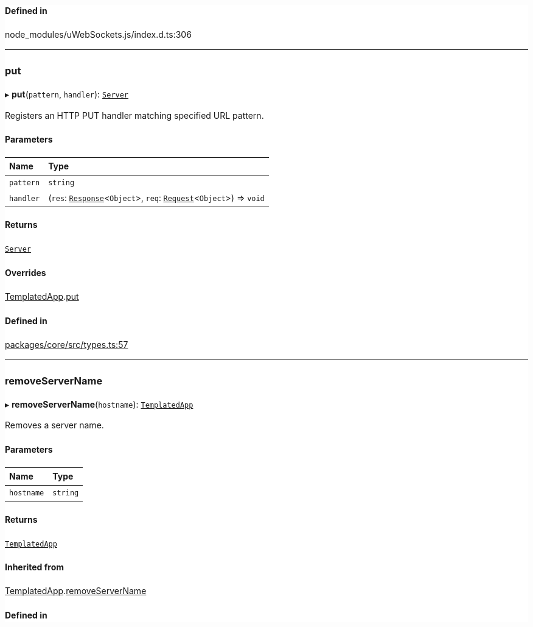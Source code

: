 #### Defined in

node_modules/uWebSockets.js/index.d.ts:306

___

### put

▸ **put**(`pattern`, `handler`): [`Server`](server.md)

Registers an HTTP PUT handler matching specified URL pattern.

#### Parameters

| Name | Type |
| :------ | :------ |
| `pattern` | `string` |
| `handler` | (`res`: [`Response`](../modules.md#response)<`Object`\>, `req`: [`Request`](../modules.md#request)<`Object`\>) => `void` |

#### Returns

[`Server`](server.md)

#### Overrides

[TemplatedApp](templatedapp.md).[put](templatedapp.md#put)

#### Defined in

[packages/core/src/types.ts:57](https://github.com/mattiasewers/sact/blob/df76a34/packages/core/src/types.ts#L57)

___

### removeServerName

▸ **removeServerName**(`hostname`): [`TemplatedApp`](templatedapp.md)

Removes a server name.

#### Parameters

| Name | Type |
| :------ | :------ |
| `hostname` | `string` |

#### Returns

[`TemplatedApp`](templatedapp.md)

#### Inherited from

[TemplatedApp](templatedapp.md).[removeServerName](templatedapp.md#removeservername)

#### Defined in
